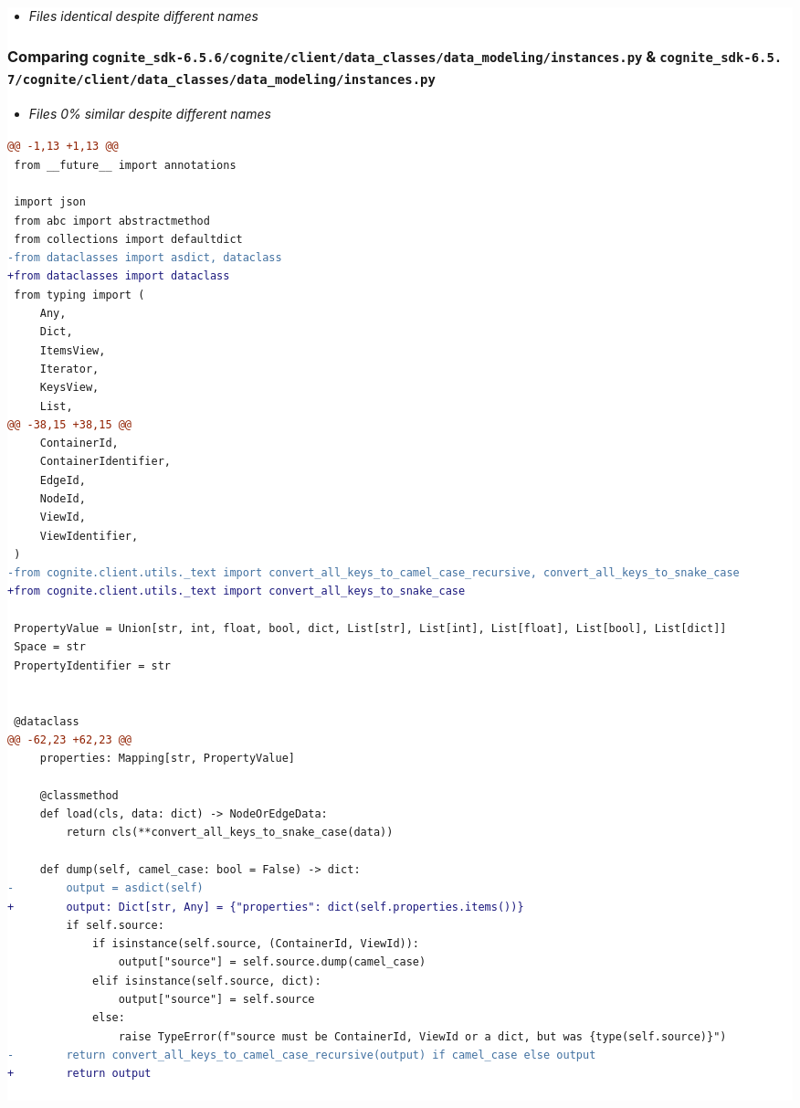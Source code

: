  * *Files identical despite different names*

### Comparing `cognite_sdk-6.5.6/cognite/client/data_classes/data_modeling/instances.py` & `cognite_sdk-6.5.7/cognite/client/data_classes/data_modeling/instances.py`

 * *Files 0% similar despite different names*

```diff
@@ -1,13 +1,13 @@
 from __future__ import annotations
 
 import json
 from abc import abstractmethod
 from collections import defaultdict
-from dataclasses import asdict, dataclass
+from dataclasses import dataclass
 from typing import (
     Any,
     Dict,
     ItemsView,
     Iterator,
     KeysView,
     List,
@@ -38,15 +38,15 @@
     ContainerId,
     ContainerIdentifier,
     EdgeId,
     NodeId,
     ViewId,
     ViewIdentifier,
 )
-from cognite.client.utils._text import convert_all_keys_to_camel_case_recursive, convert_all_keys_to_snake_case
+from cognite.client.utils._text import convert_all_keys_to_snake_case
 
 PropertyValue = Union[str, int, float, bool, dict, List[str], List[int], List[float], List[bool], List[dict]]
 Space = str
 PropertyIdentifier = str
 
 
 @dataclass
@@ -62,23 +62,23 @@
     properties: Mapping[str, PropertyValue]
 
     @classmethod
     def load(cls, data: dict) -> NodeOrEdgeData:
         return cls(**convert_all_keys_to_snake_case(data))
 
     def dump(self, camel_case: bool = False) -> dict:
-        output = asdict(self)
+        output: Dict[str, Any] = {"properties": dict(self.properties.items())}
         if self.source:
             if isinstance(self.source, (ContainerId, ViewId)):
                 output["source"] = self.source.dump(camel_case)
             elif isinstance(self.source, dict):
                 output["source"] = self.source
             else:
                 raise TypeError(f"source must be ContainerId, ViewId or a dict, but was {type(self.source)}")
-        return convert_all_keys_to_camel_case_recursive(output) if camel_case else output
+        return output
 
```